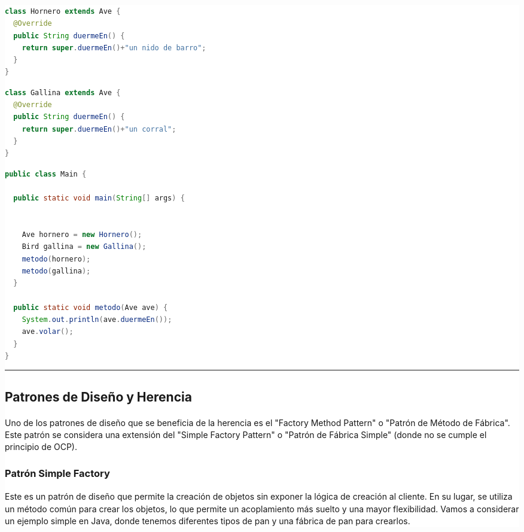 ```Java
class Hornero extends Ave {
  @Override
  public String duermeEn() {
    return super.duermeEn()+"un nido de barro";
  }
}
```

```Java
class Gallina extends Ave {
  @Override
  public String duermeEn() {
    return super.duermeEn()+"un corral";
  }
}
```

```Java
public class Main {

  public static void main(String[] args) {


    Ave hornero = new Hornero();
    Bird gallina = new Gallina();
    metodo(hornero);
    metodo(gallina);
  }

  public static void metodo(Ave ave) {
    System.out.println(ave.duermeEn());
    ave.volar();
  }
}
```

---

## Patrones de Diseño y Herencia

Uno de los patrones de diseño que se beneficia de la herencia es el "Factory
Method Pattern" o "Patrón de Método de Fábrica". Este patrón se considera una
extensión del "Simple Factory Pattern" o "Patrón de Fábrica Simple" (donde no se
cumple el principio de OCP).

### Patrón Simple Factory

Este es un patrón de diseño que permite la creación de objetos sin exponer la
lógica de creación al cliente. En su lugar, se utiliza un método común para crear
los objetos, lo que permite un acoplamiento más suelto y una mayor flexibilidad.
Vamos a considerar un ejemplo simple en Java, donde tenemos diferentes tipos
de pan y una fábrica de pan para crearlos.
